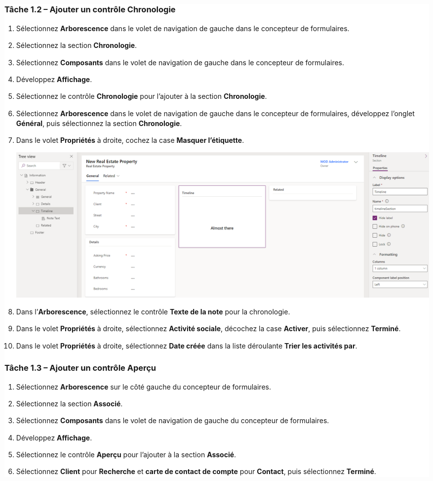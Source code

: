 ### Tâche 1.2 – Ajouter un contrôle Chronologie

1. Sélectionnez **Arborescence** dans le volet de navigation de gauche dans le concepteur de formulaires.

1. Sélectionnez la section **Chronologie**.

1. Sélectionnez **Composants** dans le volet de navigation de gauche dans le concepteur de formulaires.

1. Développez **Affichage**.

1. Sélectionnez le contrôle **Chronologie** pour l’ajouter à la section **Chronologie**.

1. Sélectionnez **Arborescence** dans le volet de navigation de gauche dans le concepteur de formulaires, développez l’onglet **Général**, puis sélectionnez la section **Chronologie**.

1. Dans le volet **Propriétés** à droite, cochez la case **Masquer l’étiquette**.

    ![Contrôle Chronologie sur le formulaire.](../media/main-form-timeline.png)

1. Dans l’**Arborescence**, sélectionnez le contrôle **Texte de la note** pour la chronologie.

1. Dans le volet **Propriétés** à droite, sélectionnez **Activité sociale**, décochez la case **Activer**, puis sélectionnez **Terminé**.

1. Dans le volet **Propriétés** à droite, sélectionnez **Date créée** dans la liste déroulante **Trier les activités par**.

### Tâche 1.3 – Ajouter un contrôle Aperçu

1. Sélectionnez **Arborescence** sur le côté gauche du concepteur de formulaires.

1. Sélectionnez la section **Associé**.

1. Sélectionnez **Composants** dans le volet de navigation de gauche du concepteur de formulaires.

1. Développez **Affichage**.

1. Sélectionnez le contrôle **Aperçu** pour l’ajouter à la section **Associé**.

1. Sélectionnez **Client** pour **Recherche** et **carte de contact de compte** pour **Contact**, puis sélectionnez **Terminé**.
